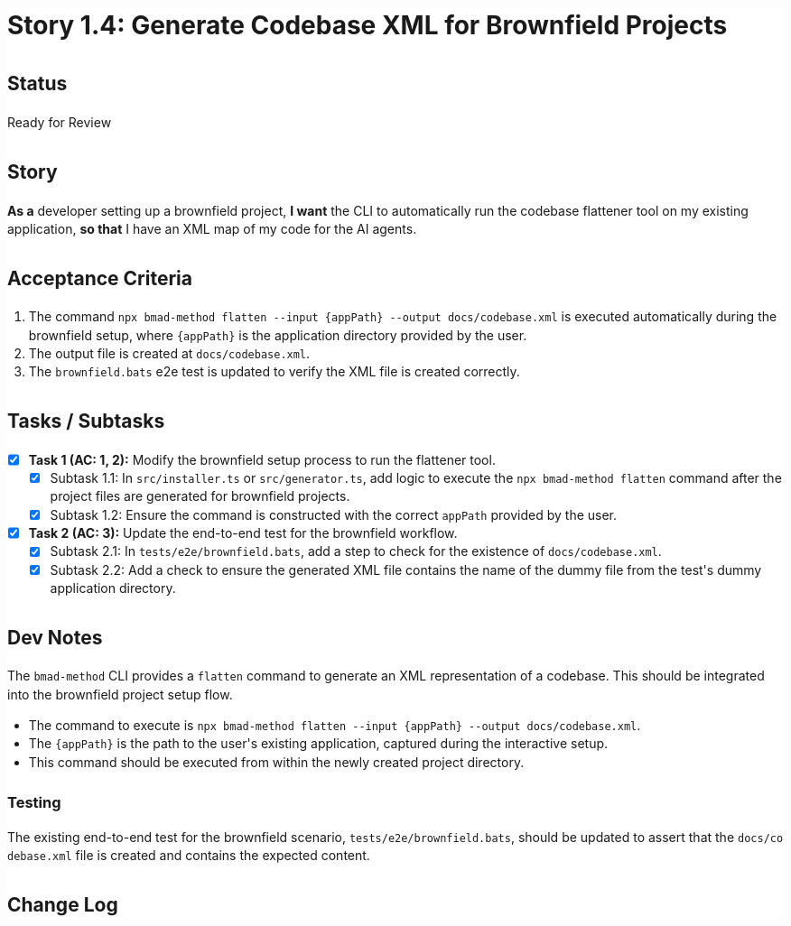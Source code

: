 # Story 1.4: Generate Codebase XML for Brownfield Projects

## Status

Ready for Review

## Story

**As a** developer setting up a brownfield project,
**I want** the CLI to automatically run the codebase flattener tool on my existing application,
**so that** I have an XML map of my code for the AI agents.

## Acceptance Criteria

1.  The command `npx bmad-method flatten --input {appPath} --output docs/codebase.xml` is executed automatically during the brownfield setup, where `{appPath}` is the application directory provided by the user.
2.  The output file is created at `docs/codebase.xml`.
3.  The `brownfield.bats` e2e test is updated to verify the XML file is created correctly.

## Tasks / Subtasks

-   [x] **Task 1 (AC: 1, 2):** Modify the brownfield setup process to run the flattener tool.
    -   [x] Subtask 1.1: In `src/installer.ts` or `src/generator.ts`, add logic to execute the `npx bmad-method flatten` command after the project files are generated for brownfield projects.
    -   [x] Subtask 1.2: Ensure the command is constructed with the correct `appPath` provided by the user.
-   [x] **Task 2 (AC: 3):** Update the end-to-end test for the brownfield workflow.
    -   [x] Subtask 2.1: In `tests/e2e/brownfield.bats`, add a step to check for the existence of `docs/codebase.xml`.
    -   [x] Subtask 2.2: Add a check to ensure the generated XML file contains the name of the dummy file from the test's dummy application directory.

## Dev Notes

The `bmad-method` CLI provides a `flatten` command to generate an XML representation of a codebase. This should be integrated into the brownfield project setup flow.

-   The command to execute is `npx bmad-method flatten --input {appPath} --output docs/codebase.xml`.
-   The `{appPath}` is the path to the user's existing application, captured during the interactive setup.
-   This command should be executed from within the newly created project directory.

### Testing

The existing end-to-end test for the brownfield scenario, `tests/e2e/brownfield.bats`, should be updated to assert that the `docs/codebase.xml` file is created and contains the expected content.

## Change Log
